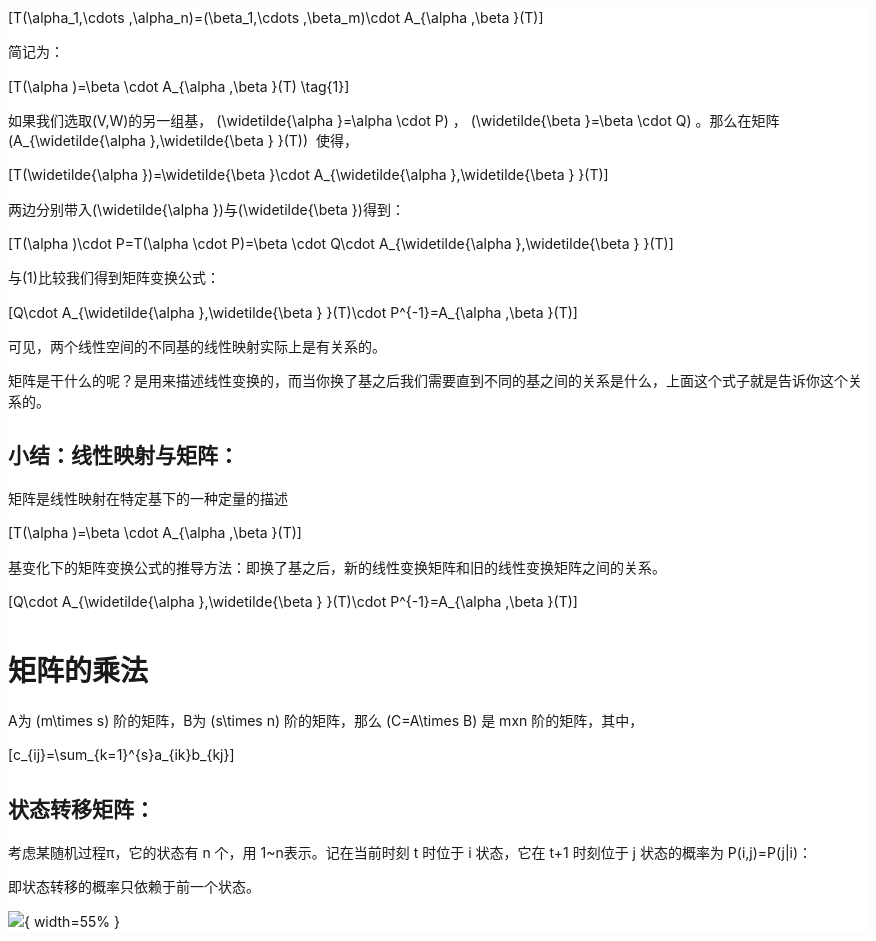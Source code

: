 \[T(\alpha_1,\cdots ,\alpha_n)=(\beta_1,\cdots ,\beta_m)\cdot A_{\alpha ,\beta }(T)\]

简记为：

\[T(\alpha )=\beta \cdot A_{\alpha ,\beta }(T) \tag{1}\]

如果我们选取\(V,W\)的另一组基， \(\widetilde{\alpha }=\alpha \cdot P\) ， \(\widetilde{\beta }=\beta \cdot Q\) 。那么在矩阵 \(A_{\widetilde{\alpha },\widetilde{\beta } }(T)\)  使得，

\[T(\widetilde{\alpha })=\widetilde{\beta }\cdot A_{\widetilde{\alpha },\widetilde{\beta } }(T)\]

两边分别带入\(\widetilde{\alpha }\)与\(\widetilde{\beta }\)得到：

\[T(\alpha )\cdot P=T(\alpha \cdot P)=\beta \cdot Q\cdot A_{\widetilde{\alpha },\widetilde{\beta } }(T)\]

与(1)比较我们得到矩阵变换公式：

\[Q\cdot A_{\widetilde{\alpha },\widetilde{\beta } }(T)\cdot P^{-1}=A_{\alpha ,\beta }(T)\]

可见，两个线性空间的不同基的线性映射实际上是有关系的。

矩阵是干什么的呢？是用来描述线性变换的，而当你换了基之后我们需要直到不同的基之间的关系是什么，上面这个式子就是告诉你这个关系的。




## 小结：线性映射与矩阵：


矩阵是线性映射在特定基下的一种定量的描述

\[T(\alpha )=\beta \cdot A_{\alpha ,\beta }(T)\]

基变化下的矩阵变换公式的推导方法：即换了基之后，新的线性变换矩阵和旧的线性变换矩阵之间的关系。

\[Q\cdot A_{\widetilde{\alpha },\widetilde{\beta } }(T)\cdot P^{-1}=A_{\alpha ,\beta }(T)\]






# 矩阵的乘法


A为 \(m\times s\) 阶的矩阵，B为 \(s\times n\) 阶的矩阵，那么 \(C=A\times B\) 是 mxn 阶的矩阵，其中，

\[c_{ij}=\sum_{k=1}^{s}a_{ik}b_{kj}\]


## 状态转移矩阵：


考虑某随机过程π，它的状态有 n 个，用 1~n表示。记在当前时刻 t 时位于 i 状态，它在 t+1 时刻位于 j 状态的概率为 P(i,j)=P(j|i)：

即状态转移的概率只依赖于前一个状态。


![](http://images.iterate.site/blog/image/180727/843ej6e5g4.png?imageslim){ width=55% }



